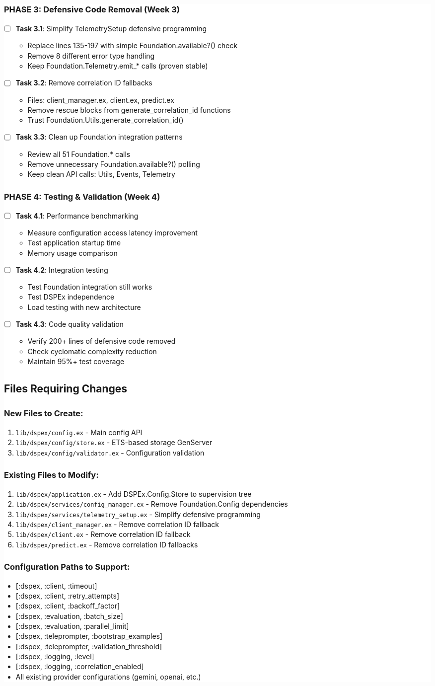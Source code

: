 ### PHASE 3: Defensive Code Removal (Week 3)
- [ ] **Task 3.1**: Simplify TelemetrySetup defensive programming
  - Replace lines 135-197 with simple Foundation.available?() check
  - Remove 8 different error type handling
  - Keep Foundation.Telemetry.emit_* calls (proven stable)

- [ ] **Task 3.2**: Remove correlation ID fallbacks
  - Files: client_manager.ex, client.ex, predict.ex
  - Remove rescue blocks from generate_correlation_id functions
  - Trust Foundation.Utils.generate_correlation_id()

- [ ] **Task 3.3**: Clean up Foundation integration patterns
  - Review all 51 Foundation.* calls
  - Remove unnecessary Foundation.available?() polling
  - Keep clean API calls: Utils, Events, Telemetry

### PHASE 4: Testing & Validation (Week 4)  
- [ ] **Task 4.1**: Performance benchmarking
  - Measure configuration access latency improvement
  - Test application startup time
  - Memory usage comparison

- [ ] **Task 4.2**: Integration testing
  - Test Foundation integration still works
  - Test DSPEx independence  
  - Load testing with new architecture

- [ ] **Task 4.3**: Code quality validation
  - Verify 200+ lines of defensive code removed
  - Check cyclomatic complexity reduction
  - Maintain 95%+ test coverage

## Files Requiring Changes

### New Files to Create:
1. `lib/dspex/config.ex` - Main config API
2. `lib/dspex/config/store.ex` - ETS-based storage GenServer
3. `lib/dspex/config/validator.ex` - Configuration validation

### Existing Files to Modify:
1. `lib/dspex/application.ex` - Add DSPEx.Config.Store to supervision tree
2. `lib/dspex/services/config_manager.ex` - Remove Foundation.Config dependencies 
3. `lib/dspex/services/telemetry_setup.ex` - Simplify defensive programming
4. `lib/dspex/client_manager.ex` - Remove correlation ID fallback
5. `lib/dspex/client.ex` - Remove correlation ID fallback  
6. `lib/dspex/predict.ex` - Remove correlation ID fallbacks

### Configuration Paths to Support:
- [:dspex, :client, :timeout]
- [:dspex, :client, :retry_attempts] 
- [:dspex, :client, :backoff_factor]
- [:dspex, :evaluation, :batch_size]
- [:dspex, :evaluation, :parallel_limit]
- [:dspex, :teleprompter, :bootstrap_examples]
- [:dspex, :teleprompter, :validation_threshold]
- [:dspex, :logging, :level]
- [:dspex, :logging, :correlation_enabled]
- All existing provider configurations (gemini, openai, etc.)

